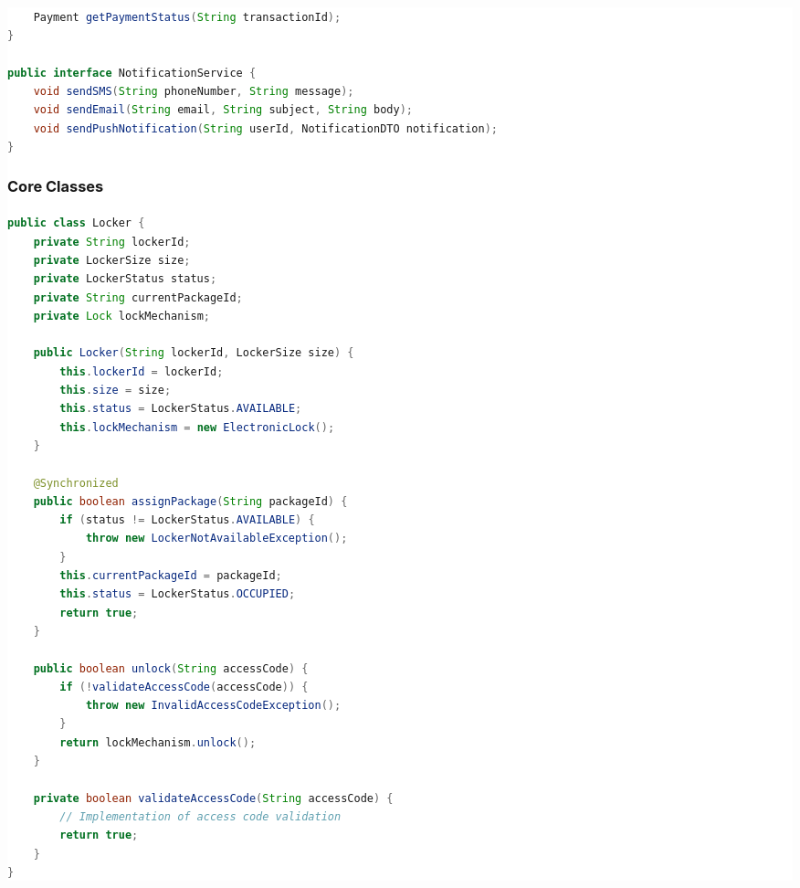 ```java
    Payment getPaymentStatus(String transactionId);
}

public interface NotificationService {
    void sendSMS(String phoneNumber, String message);
    void sendEmail(String email, String subject, String body);
    void sendPushNotification(String userId, NotificationDTO notification);
}
```

### Core Classes

```java
public class Locker {
    private String lockerId;
    private LockerSize size;
    private LockerStatus status;
    private String currentPackageId;
    private Lock lockMechanism;
    
    public Locker(String lockerId, LockerSize size) {
        this.lockerId = lockerId;
        this.size = size;
        this.status = LockerStatus.AVAILABLE;
        this.lockMechanism = new ElectronicLock();
    }
    
    @Synchronized
    public boolean assignPackage(String packageId) {
        if (status != LockerStatus.AVAILABLE) {
            throw new LockerNotAvailableException();
        }
        this.currentPackageId = packageId;
        this.status = LockerStatus.OCCUPIED;
        return true;
    }
    
    public boolean unlock(String accessCode) {
        if (!validateAccessCode(accessCode)) {
            throw new InvalidAccessCodeException();
        }
        return lockMechanism.unlock();
    }
    
    private boolean validateAccessCode(String accessCode) {
        // Implementation of access code validation
        return true;
    }
}
```
